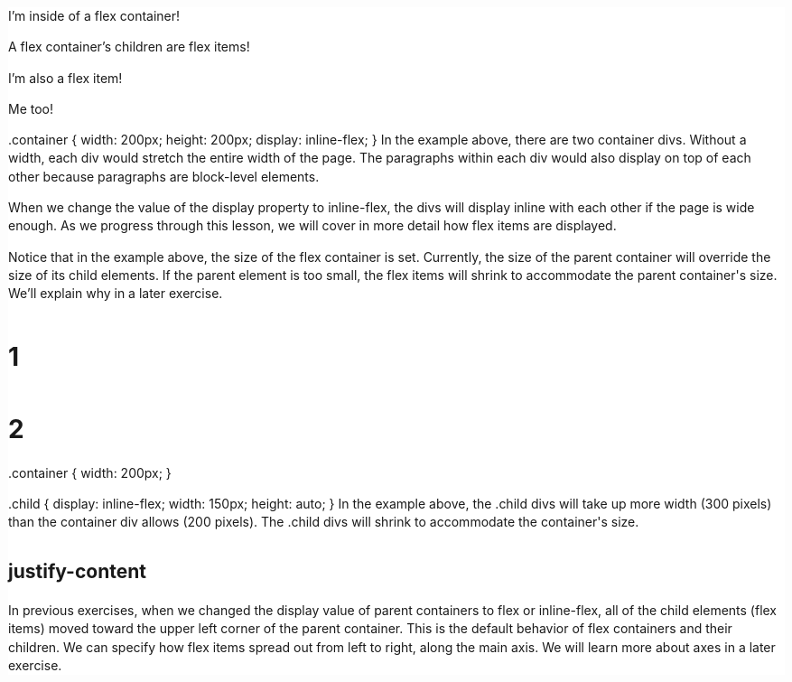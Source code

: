 <div class="container">
  <p>I’m inside of a flex container!</p>
  <p>A flex container’s children are flex items!</p>
</div>
<div class="container">
  <p>I’m also a flex item!</p>
  <p>Me too!</p>
</div>
.container {
  width: 200px;
  height: 200px;
  display: inline-flex;
}
In the example above, there are two container divs. Without a width, each div would stretch the entire width of the page. The paragraphs within each div would also display on top of each other because paragraphs are block-level elements.

When we change the value of the display property to inline-flex, the divs will display inline with each other if the page is wide enough. As we progress through this lesson, we will cover in more detail how flex items are displayed.

Notice that in the example above, the size of the flex container is set. Currently, the size of the parent container will override the size of its child elements. If the parent element is too small, the flex items will shrink to accommodate the parent container's size. We’ll explain why in a later exercise.

<div class="container">
  <div class="child">
    <h1>1</h1>
  </div>
  <div class="child">
    <h1>2</h1>
  </div>
</div>
.container {
  width: 200px;
}

.child {
  display: inline-flex;
  width: 150px;
  height: auto;
}
In the example above, the .child divs will take up more width (300 pixels) than the container div allows (200 pixels). The .child divs will shrink to accommodate the container's size.

## justify-content
In previous exercises, when we changed the display value of parent containers to flex or inline-flex, all of the child elements (flex items) moved toward the upper left corner of the parent container. This is the default behavior of flex containers and their children. We can specify how flex items spread out from left to right, along the main axis. We will learn more about axes in a later exercise.

